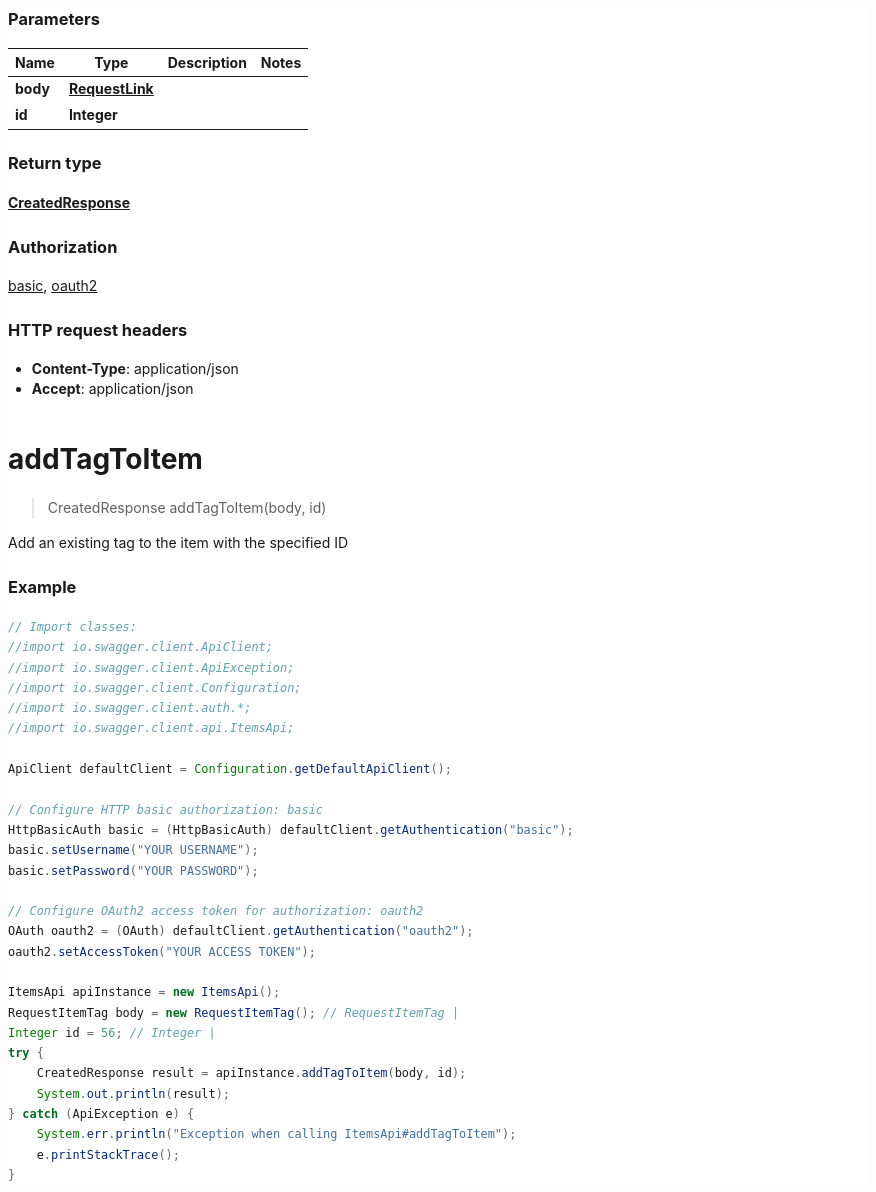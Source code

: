 ### Parameters

Name | Type | Description  | Notes
------------- | ------------- | ------------- | -------------
 **body** | [**RequestLink**](RequestLink.md)|  |
 **id** | **Integer**|  |

### Return type

[**CreatedResponse**](CreatedResponse.md)

### Authorization

[basic](../README.md#basic), [oauth2](../README.md#oauth2)

### HTTP request headers

 - **Content-Type**: application/json
 - **Accept**: application/json

<a name="addTagToItem"></a>
# **addTagToItem**
> CreatedResponse addTagToItem(body, id)

Add an existing tag to the item with the specified ID



### Example
```java
// Import classes:
//import io.swagger.client.ApiClient;
//import io.swagger.client.ApiException;
//import io.swagger.client.Configuration;
//import io.swagger.client.auth.*;
//import io.swagger.client.api.ItemsApi;

ApiClient defaultClient = Configuration.getDefaultApiClient();

// Configure HTTP basic authorization: basic
HttpBasicAuth basic = (HttpBasicAuth) defaultClient.getAuthentication("basic");
basic.setUsername("YOUR USERNAME");
basic.setPassword("YOUR PASSWORD");

// Configure OAuth2 access token for authorization: oauth2
OAuth oauth2 = (OAuth) defaultClient.getAuthentication("oauth2");
oauth2.setAccessToken("YOUR ACCESS TOKEN");

ItemsApi apiInstance = new ItemsApi();
RequestItemTag body = new RequestItemTag(); // RequestItemTag | 
Integer id = 56; // Integer | 
try {
    CreatedResponse result = apiInstance.addTagToItem(body, id);
    System.out.println(result);
} catch (ApiException e) {
    System.err.println("Exception when calling ItemsApi#addTagToItem");
    e.printStackTrace();
}
```
